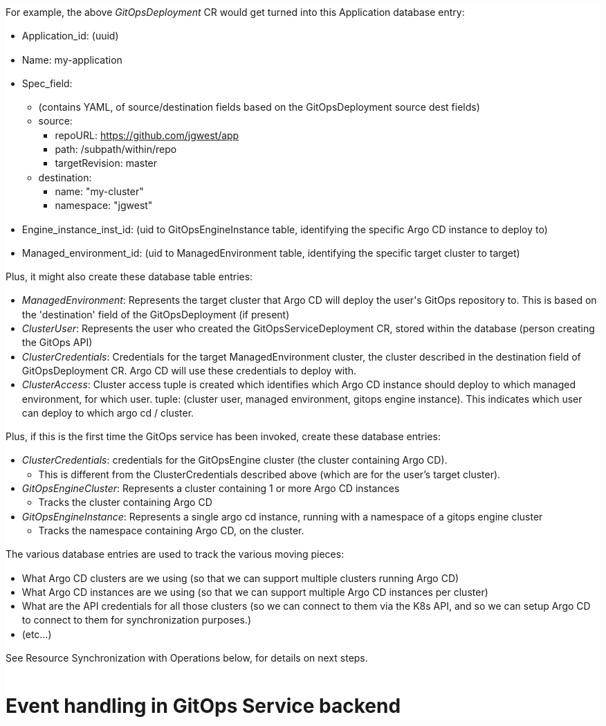 For example, the above *GitOpsDeployment* CR would get turned into this Application database entry:

* Application\_id: (uuid)  
* Name: my-application  
* Spec\_field:   
  * (contains YAML, of source/destination fields based on the GitOpsDeployment source dest fields)  
  * source:  
    * repoURL: https://github.com/jgwest/app  
    * path:  /subpath/within/repo  
    * targetRevision: master  
  * destination:  
    * name: "my-cluster"  
    * namespace: "jgwest"

* Engine\_instance\_inst\_id: (uid to GitOpsEngineInstance table, identifying the specific Argo CD instance to deploy to)  
* Managed\_environment\_id: (uid to ManagedEnvironment table, identifying the specific target cluster to target)

Plus, it might also create these database table entries:

* *ManagedEnvironment*: Represents the target cluster that Argo CD will deploy the user's GitOps repository to. This is based on the 'destination' field of the GitOpsDeployment (if present)  
* *ClusterUser*: Represents the user who created the GitOpsServiceDeployment CR, stored within the database (person creating the GitOps API)  
* *ClusterCredentials*: Credentials for the target ManagedEnvironment cluster, the cluster described in the destination field of GitOpsDeployment CR. Argo CD will use these credentials to deploy with.  
* *ClusterAccess*: Cluster access tuple is created which identifies which Argo CD instance should deploy to which managed environment, for which user.  tuple: (cluster user, managed environment, gitops engine instance). This indicates which user can deploy to which argo cd / cluster.

Plus, if this is the first time the GitOps service has been invoked, create these database entries:

* *ClusterCredentials*: credentials for the GitOpsEngine cluster (the cluster containing Argo CD).   
  * This is different from the ClusterCredentials described above (which are for the user’s target cluster).  
* *GitOpsEngineCluster*: Represents a cluster containing 1 or more Argo CD instances  
  * Tracks the cluster containing Argo CD   
* *GitOpsEngineInstance*: Represents a single argo cd instance, running with a namespace of a gitops engine cluster  
  * Tracks the namespace containing Argo CD, on the cluster.

The various database entries are used to track the various moving pieces: 

* What Argo CD clusters are we using (so that we can support multiple clusters running Argo CD)  
* What Argo CD instances are we using (so that we can support multiple Argo CD instances per cluster)  
* What are the API credentials for all those clusters (so we can connect to them via the K8s API, and so we can setup Argo CD to connect to them for synchronization purposes.)  
* (etc…)

See Resource Synchronization with Operations below, for details on next steps.

# Event handling in GitOps Service backend 
